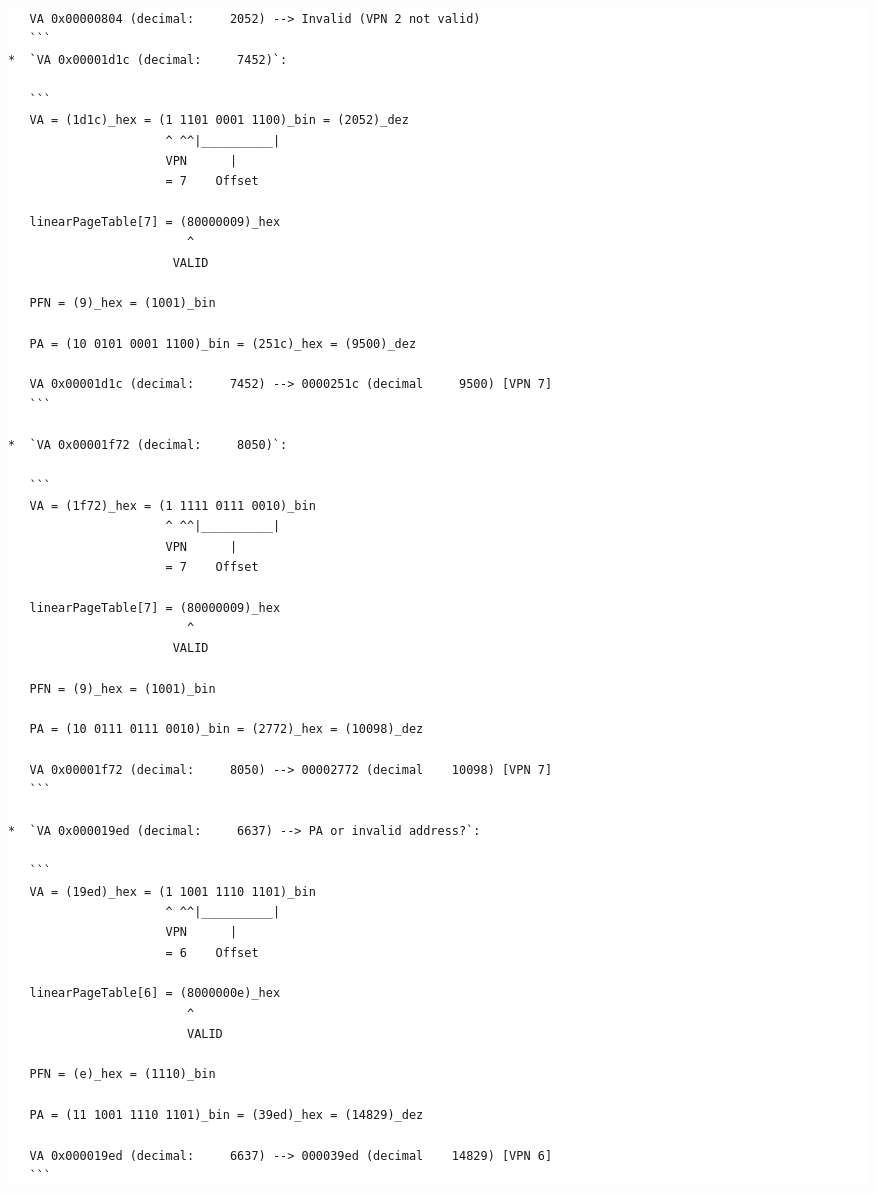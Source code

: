        VA 0x00000804 (decimal:     2052) --> Invalid (VPN 2 not valid)
       ```
    *  `VA 0x00001d1c (decimal:     7452)`:

       ```
       VA = (1d1c)_hex = (1 1101 0001 1100)_bin = (2052)_dez
                          ^ ^^|__________|
                          VPN      |
                          = 7    Offset

       linearPageTable[7] = (80000009)_hex
                             ^
                           VALID

       PFN = (9)_hex = (1001)_bin

       PA = (10 0101 0001 1100)_bin = (251c)_hex = (9500)_dez

       VA 0x00001d1c (decimal:     7452) --> 0000251c (decimal     9500) [VPN 7]
       ```

    *  `VA 0x00001f72 (decimal:     8050)`:

       ```
       VA = (1f72)_hex = (1 1111 0111 0010)_bin
                          ^ ^^|__________|
                          VPN      |
                          = 7    Offset

       linearPageTable[7] = (80000009)_hex
                             ^
                           VALID

       PFN = (9)_hex = (1001)_bin

       PA = (10 0111 0111 0010)_bin = (2772)_hex = (10098)_dez

       VA 0x00001f72 (decimal:     8050) --> 00002772 (decimal    10098) [VPN 7]
       ```

    *  `VA 0x000019ed (decimal:     6637) --> PA or invalid address?`:

       ```
       VA = (19ed)_hex = (1 1001 1110 1101)_bin
                          ^ ^^|__________|
                          VPN      |
                          = 6    Offset

       linearPageTable[6] = (8000000e)_hex
                             ^
                             VALID

       PFN = (e)_hex = (1110)_bin

       PA = (11 1001 1110 1101)_bin = (39ed)_hex = (14829)_dez

       VA 0x000019ed (decimal:     6637) --> 000039ed (decimal    14829) [VPN 6]
       ```

